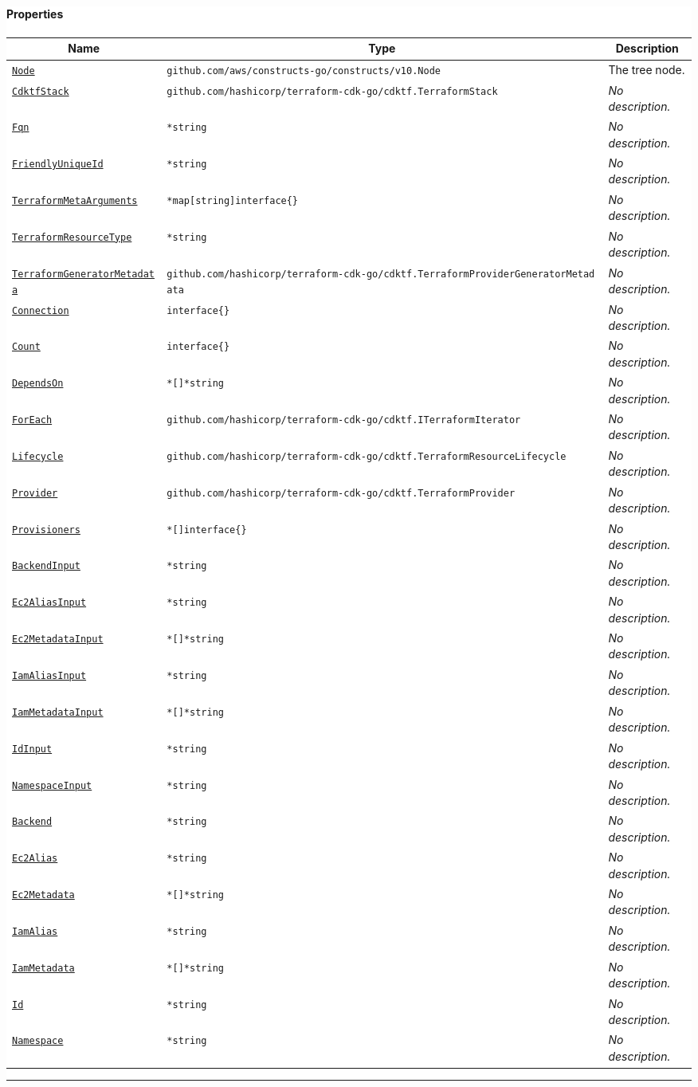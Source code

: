 
#### Properties <a name="Properties" id="Properties"></a>

| **Name** | **Type** | **Description** |
| --- | --- | --- |
| <code><a href="#@cdktf/provider-vault.awsAuthBackendConfigIdentity.AwsAuthBackendConfigIdentity.property.node">Node</a></code> | <code>github.com/aws/constructs-go/constructs/v10.Node</code> | The tree node. |
| <code><a href="#@cdktf/provider-vault.awsAuthBackendConfigIdentity.AwsAuthBackendConfigIdentity.property.cdktfStack">CdktfStack</a></code> | <code>github.com/hashicorp/terraform-cdk-go/cdktf.TerraformStack</code> | *No description.* |
| <code><a href="#@cdktf/provider-vault.awsAuthBackendConfigIdentity.AwsAuthBackendConfigIdentity.property.fqn">Fqn</a></code> | <code>*string</code> | *No description.* |
| <code><a href="#@cdktf/provider-vault.awsAuthBackendConfigIdentity.AwsAuthBackendConfigIdentity.property.friendlyUniqueId">FriendlyUniqueId</a></code> | <code>*string</code> | *No description.* |
| <code><a href="#@cdktf/provider-vault.awsAuthBackendConfigIdentity.AwsAuthBackendConfigIdentity.property.terraformMetaArguments">TerraformMetaArguments</a></code> | <code>*map[string]interface{}</code> | *No description.* |
| <code><a href="#@cdktf/provider-vault.awsAuthBackendConfigIdentity.AwsAuthBackendConfigIdentity.property.terraformResourceType">TerraformResourceType</a></code> | <code>*string</code> | *No description.* |
| <code><a href="#@cdktf/provider-vault.awsAuthBackendConfigIdentity.AwsAuthBackendConfigIdentity.property.terraformGeneratorMetadata">TerraformGeneratorMetadata</a></code> | <code>github.com/hashicorp/terraform-cdk-go/cdktf.TerraformProviderGeneratorMetadata</code> | *No description.* |
| <code><a href="#@cdktf/provider-vault.awsAuthBackendConfigIdentity.AwsAuthBackendConfigIdentity.property.connection">Connection</a></code> | <code>interface{}</code> | *No description.* |
| <code><a href="#@cdktf/provider-vault.awsAuthBackendConfigIdentity.AwsAuthBackendConfigIdentity.property.count">Count</a></code> | <code>interface{}</code> | *No description.* |
| <code><a href="#@cdktf/provider-vault.awsAuthBackendConfigIdentity.AwsAuthBackendConfigIdentity.property.dependsOn">DependsOn</a></code> | <code>*[]*string</code> | *No description.* |
| <code><a href="#@cdktf/provider-vault.awsAuthBackendConfigIdentity.AwsAuthBackendConfigIdentity.property.forEach">ForEach</a></code> | <code>github.com/hashicorp/terraform-cdk-go/cdktf.ITerraformIterator</code> | *No description.* |
| <code><a href="#@cdktf/provider-vault.awsAuthBackendConfigIdentity.AwsAuthBackendConfigIdentity.property.lifecycle">Lifecycle</a></code> | <code>github.com/hashicorp/terraform-cdk-go/cdktf.TerraformResourceLifecycle</code> | *No description.* |
| <code><a href="#@cdktf/provider-vault.awsAuthBackendConfigIdentity.AwsAuthBackendConfigIdentity.property.provider">Provider</a></code> | <code>github.com/hashicorp/terraform-cdk-go/cdktf.TerraformProvider</code> | *No description.* |
| <code><a href="#@cdktf/provider-vault.awsAuthBackendConfigIdentity.AwsAuthBackendConfigIdentity.property.provisioners">Provisioners</a></code> | <code>*[]interface{}</code> | *No description.* |
| <code><a href="#@cdktf/provider-vault.awsAuthBackendConfigIdentity.AwsAuthBackendConfigIdentity.property.backendInput">BackendInput</a></code> | <code>*string</code> | *No description.* |
| <code><a href="#@cdktf/provider-vault.awsAuthBackendConfigIdentity.AwsAuthBackendConfigIdentity.property.ec2AliasInput">Ec2AliasInput</a></code> | <code>*string</code> | *No description.* |
| <code><a href="#@cdktf/provider-vault.awsAuthBackendConfigIdentity.AwsAuthBackendConfigIdentity.property.ec2MetadataInput">Ec2MetadataInput</a></code> | <code>*[]*string</code> | *No description.* |
| <code><a href="#@cdktf/provider-vault.awsAuthBackendConfigIdentity.AwsAuthBackendConfigIdentity.property.iamAliasInput">IamAliasInput</a></code> | <code>*string</code> | *No description.* |
| <code><a href="#@cdktf/provider-vault.awsAuthBackendConfigIdentity.AwsAuthBackendConfigIdentity.property.iamMetadataInput">IamMetadataInput</a></code> | <code>*[]*string</code> | *No description.* |
| <code><a href="#@cdktf/provider-vault.awsAuthBackendConfigIdentity.AwsAuthBackendConfigIdentity.property.idInput">IdInput</a></code> | <code>*string</code> | *No description.* |
| <code><a href="#@cdktf/provider-vault.awsAuthBackendConfigIdentity.AwsAuthBackendConfigIdentity.property.namespaceInput">NamespaceInput</a></code> | <code>*string</code> | *No description.* |
| <code><a href="#@cdktf/provider-vault.awsAuthBackendConfigIdentity.AwsAuthBackendConfigIdentity.property.backend">Backend</a></code> | <code>*string</code> | *No description.* |
| <code><a href="#@cdktf/provider-vault.awsAuthBackendConfigIdentity.AwsAuthBackendConfigIdentity.property.ec2Alias">Ec2Alias</a></code> | <code>*string</code> | *No description.* |
| <code><a href="#@cdktf/provider-vault.awsAuthBackendConfigIdentity.AwsAuthBackendConfigIdentity.property.ec2Metadata">Ec2Metadata</a></code> | <code>*[]*string</code> | *No description.* |
| <code><a href="#@cdktf/provider-vault.awsAuthBackendConfigIdentity.AwsAuthBackendConfigIdentity.property.iamAlias">IamAlias</a></code> | <code>*string</code> | *No description.* |
| <code><a href="#@cdktf/provider-vault.awsAuthBackendConfigIdentity.AwsAuthBackendConfigIdentity.property.iamMetadata">IamMetadata</a></code> | <code>*[]*string</code> | *No description.* |
| <code><a href="#@cdktf/provider-vault.awsAuthBackendConfigIdentity.AwsAuthBackendConfigIdentity.property.id">Id</a></code> | <code>*string</code> | *No description.* |
| <code><a href="#@cdktf/provider-vault.awsAuthBackendConfigIdentity.AwsAuthBackendConfigIdentity.property.namespace">Namespace</a></code> | <code>*string</code> | *No description.* |

---